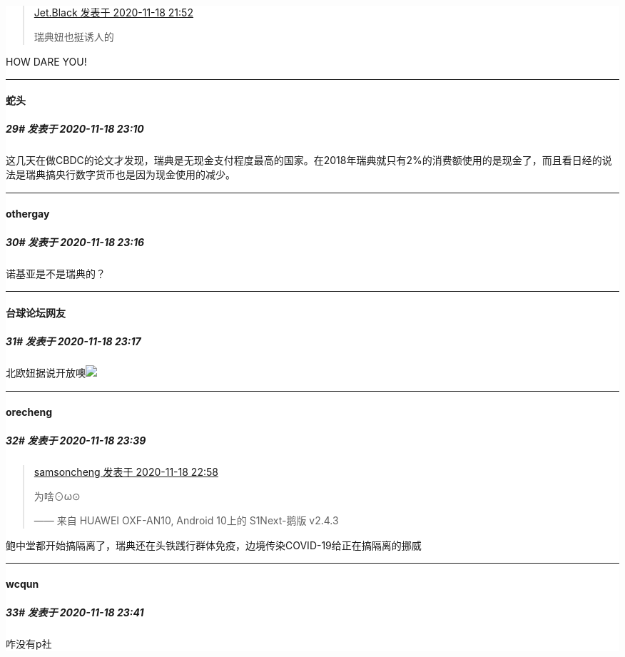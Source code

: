
<blockquote><a href="httphttps://bbs.saraba1st.com/2b/forum.php?mod=redirect&amp;goto=findpost&amp;pid=49439480&amp;ptid=1973018" target="_blank">Jet.Black 发表于 2020-11-18 21:52</a>

瑞典妞也挺诱人的</blockquote>
HOW DARE YOU!


-----

####  蛇头  
##### 29#       发表于 2020-11-18 23:10


这几天在做CBDC的论文才发现，瑞典是无现金支付程度最高的国家。在2018年瑞典就只有2%的消费额使用的是现金了，而且看日经的说法是瑞典搞央行数字货币也是因为现金使用的减少。


-----

####  othergay  
##### 30#       发表于 2020-11-18 23:16


诺基亚是不是瑞典的？


-----

####  台球论坛网友  
##### 31#       发表于 2020-11-18 23:17


北欧妞据说开放噢<img src="https://static.saraba1st.com/image/smiley/face2017/037.png" referrerpolicy="no-referrer">


-----

####  orecheng  
##### 32#       发表于 2020-11-18 23:39


<blockquote><a href="httphttps://bbs.saraba1st.com/2b/forum.php?mod=redirect&amp;goto=findpost&amp;pid=49440297&amp;ptid=1973018" target="_blank">samsoncheng 发表于 2020-11-18 22:58</a>

为啥⊙ω⊙


—— 来自 HUAWEI OXF-AN10, Android 10上的 S1Next-鹅版 v2.4.3</blockquote>
鲍中堂都开始搞隔离了，瑞典还在头铁践行群体免疫，边境传染COVID-19给正在搞隔离的挪威


-----

####  wcqun  
##### 33#       发表于 2020-11-18 23:41


咋没有p社

